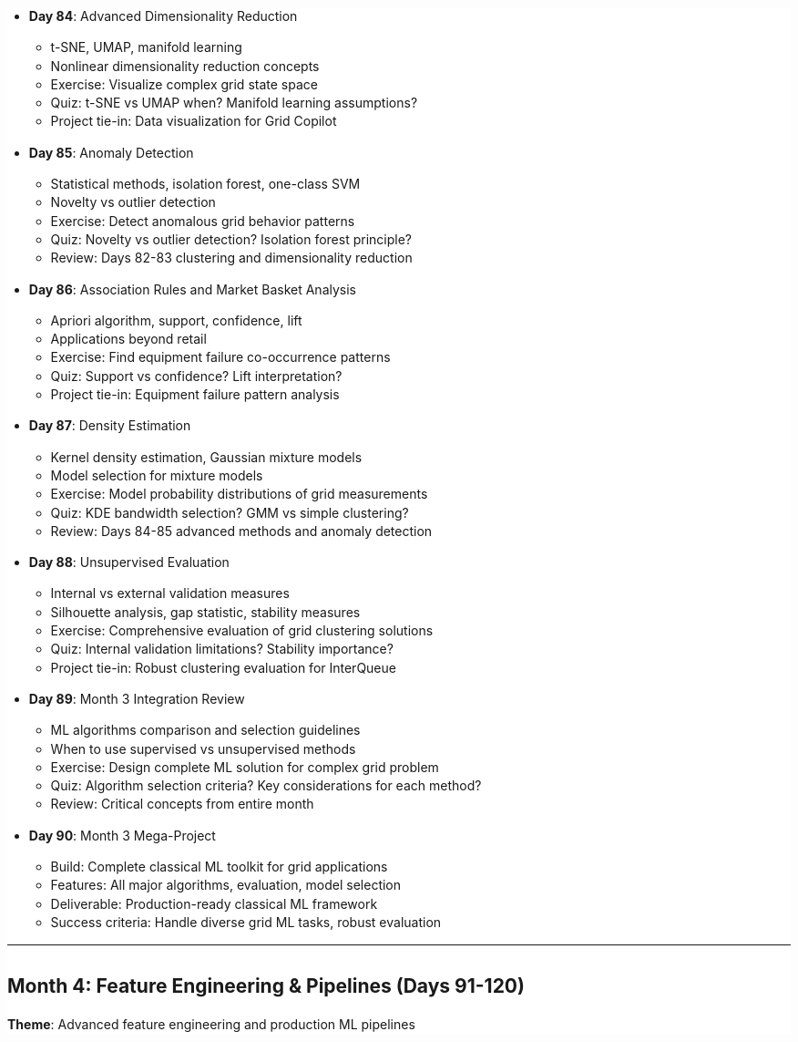 - **Day 84**: Advanced Dimensionality Reduction
  - t-SNE, UMAP, manifold learning
  - Nonlinear dimensionality reduction concepts
  - Exercise: Visualize complex grid state space
  - Quiz: t-SNE vs UMAP when? Manifold learning assumptions?
  - Project tie-in: Data visualization for Grid Copilot

- **Day 85**: Anomaly Detection
  - Statistical methods, isolation forest, one-class SVM
  - Novelty vs outlier detection
  - Exercise: Detect anomalous grid behavior patterns
  - Quiz: Novelty vs outlier detection? Isolation forest principle?
  - Review: Days 82-83 clustering and dimensionality reduction

- **Day 86**: Association Rules and Market Basket Analysis
  - Apriori algorithm, support, confidence, lift
  - Applications beyond retail
  - Exercise: Find equipment failure co-occurrence patterns
  - Quiz: Support vs confidence? Lift interpretation?
  - Project tie-in: Equipment failure pattern analysis

- **Day 87**: Density Estimation
  - Kernel density estimation, Gaussian mixture models
  - Model selection for mixture models
  - Exercise: Model probability distributions of grid measurements
  - Quiz: KDE bandwidth selection? GMM vs simple clustering?
  - Review: Days 84-85 advanced methods and anomaly detection

- **Day 88**: Unsupervised Evaluation
  - Internal vs external validation measures
  - Silhouette analysis, gap statistic, stability measures
  - Exercise: Comprehensive evaluation of grid clustering solutions
  - Quiz: Internal validation limitations? Stability importance?
  - Project tie-in: Robust clustering evaluation for InterQueue

- **Day 89**: Month 3 Integration Review
  - ML algorithms comparison and selection guidelines
  - When to use supervised vs unsupervised methods
  - Exercise: Design complete ML solution for complex grid problem
  - Quiz: Algorithm selection criteria? Key considerations for each method?
  - Review: Critical concepts from entire month

- **Day 90**: Month 3 Mega-Project
  - Build: Complete classical ML toolkit for grid applications
  - Features: All major algorithms, evaluation, model selection
  - Deliverable: Production-ready classical ML framework
  - Success criteria: Handle diverse grid ML tasks, robust evaluation

---

## Month 4: Feature Engineering & Pipelines (Days 91-120)

**Theme**: Advanced feature engineering and production ML pipelines
